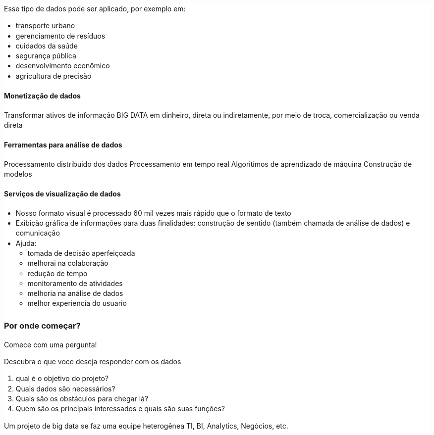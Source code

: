 Esse tipo de dados pode ser aplicado, por exemplo em:
- transporte urbano
- gerenciamento de resíduos
- cuidados da saúde
- segurança pública
- desenvolvimento econômico
- agricultura de precisão

#### Monetização de dados
Transformar ativos de informação BIG DATA em dinheiro, direta ou indiretamente, por meio de troca, comercialização ou venda direta

#### Ferramentas para análise de dados
Processamento distribuido dos dados
Processamento em tempo real
Algoritimos de aprendizado de máquina
Construção de modelos

#### Serviços de visualização de dados
- Nosso formato visual é processado 60 mil vezes mais rápido que o formato de texto
- Exibição gráfica de informações para duas finalidades: construção de sentido (também chamada de análise de dados) e comunicação
- Ajuda:
	- tomada de decisão aperfeiçoada 
	- melhorai na colaboração 
	- redução de tempo
	- monitoramento de atividades
	- melhoria na análise de dados
	- melhor experiencia do usuario


### Por onde começar?
Comece com uma pergunta!

Descubra o que voce deseja responder com os dados

1. qual é o objetivo do projeto?
2. Quais dados são necessários?
3. Quais são os obstáculos para chegar lá?
4. Quem são os principais interessados e quais são suas funções?

Um projeto de big data se faz uma equipe heterogênea
TI, BI, Analytics, Negócios, etc.
